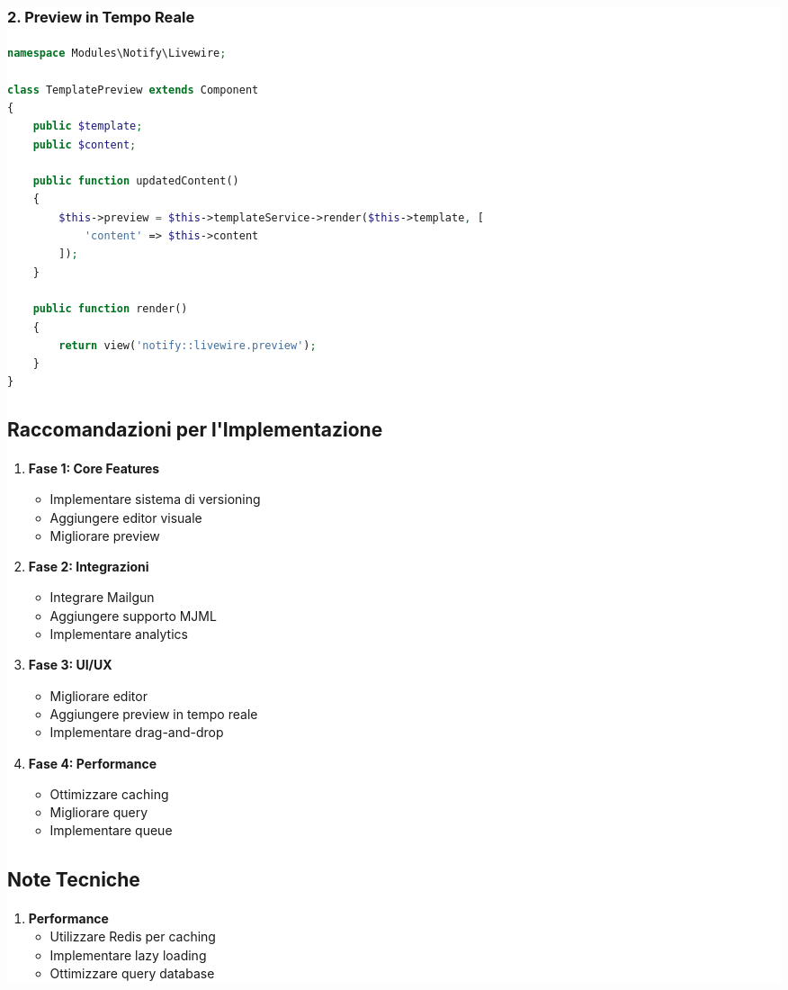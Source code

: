### 2. Preview in Tempo Reale
```php
namespace Modules\Notify\Livewire;

class TemplatePreview extends Component
{
    public $template;
    public $content;

    public function updatedContent()
    {
        $this->preview = $this->templateService->render($this->template, [
            'content' => $this->content
        ]);
    }

    public function render()
    {
        return view('notify::livewire.preview');
    }
}
```

## Raccomandazioni per l'Implementazione

1. **Fase 1: Core Features**
   - Implementare sistema di versioning
   - Aggiungere editor visuale
   - Migliorare preview

2. **Fase 2: Integrazioni**
   - Integrare Mailgun
   - Aggiungere supporto MJML
   - Implementare analytics

3. **Fase 3: UI/UX**
   - Migliorare editor
   - Aggiungere preview in tempo reale
   - Implementare drag-and-drop

4. **Fase 4: Performance**
   - Ottimizzare caching
   - Migliorare query
   - Implementare queue

## Note Tecniche

1. **Performance**
   - Utilizzare Redis per caching
   - Implementare lazy loading
   - Ottimizzare query database
